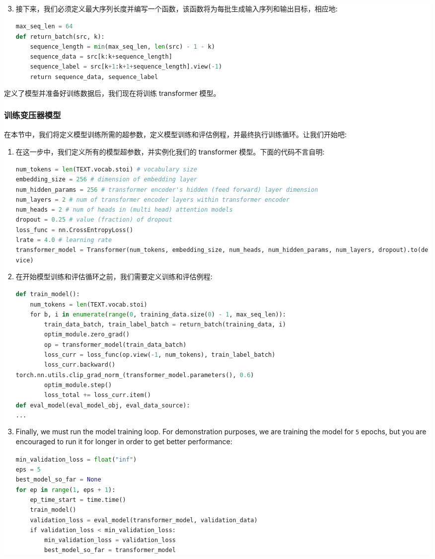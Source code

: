 3.  接下来，我们必须定义最大序列长度并编写一个函数，该函数将为每批生成输入序列和输出目标，相应地:

    ```py
    max_seq_len = 64
    def return_batch(src, k):
        sequence_length = min(max_seq_len, len(src) - 1 - k)
        sequence_data = src[k:k+sequence_length]
        sequence_label = src[k+1:k+1+sequence_length].view(-1)
        return sequence_data, sequence_label
    ```

定义了模型并准备好训练数据后，我们现在将训练 transformer 模型。

### 训练变压器模型

在本节中，我们将定义模型训练所需的超参数，定义模型训练和评估例程，并最终执行训练循环。让我们开始吧:

1.  在这一步中，我们定义所有的模型超参数，并实例化我们的 transformer 模型。下面的代码不言自明:

    ```py
    num_tokens = len(TEXT.vocab.stoi) # vocabulary size
    embedding_size = 256 # dimension of embedding layer
    num_hidden_params = 256 # transformer encoder's hidden (feed forward) layer dimension
    num_layers = 2 # num of transformer encoder layers within transformer encoder
    num_heads = 2 # num of heads in (multi head) attention models
    dropout = 0.25 # value (fraction) of dropout
    loss_func = nn.CrossEntropyLoss()
    lrate = 4.0 # learning rate
    transformer_model = Transformer(num_tokens, embedding_size, num_heads, num_hidden_params, num_layers, dropout).to(device)
    ```

2.  在开始模型训练和评估循环之前，我们需要定义训练和评估例程:

    ```py
    def train_model():
        num_tokens = len(TEXT.vocab.stoi)
        for b, i in enumerate(range(0, training_data.size(0) - 1, max_seq_len)):
            train_data_batch, train_label_batch = return_batch(training_data, i)
            optim_module.zero_grad()
            op = transformer_model(train_data_batch)
            loss_curr = loss_func(op.view(-1, num_tokens), train_label_batch)
            loss_curr.backward()
    torch.nn.utils.clip_grad_norm_(transformer_model.parameters(), 0.6)
            optim_module.step()
            loss_total += loss_curr.item()
    def eval_model(eval_model_obj, eval_data_source):
    ...
    ```

3.  Finally, we must run the model training loop. For demonstration purposes, we are training the model for `5` epochs, but you are encouraged to run it for longer in order to get better performance:

    ```py
    min_validation_loss = float("inf")
    eps = 5 
    best_model_so_far = None
    for ep in range(1, eps + 1):
        ep_time_start = time.time()
        train_model()
        validation_loss = eval_model(transformer_model, validation_data)
        if validation_loss < min_validation_loss:
            min_validation_loss = validation_loss
            best_model_so_far = transformer_model
    ```
